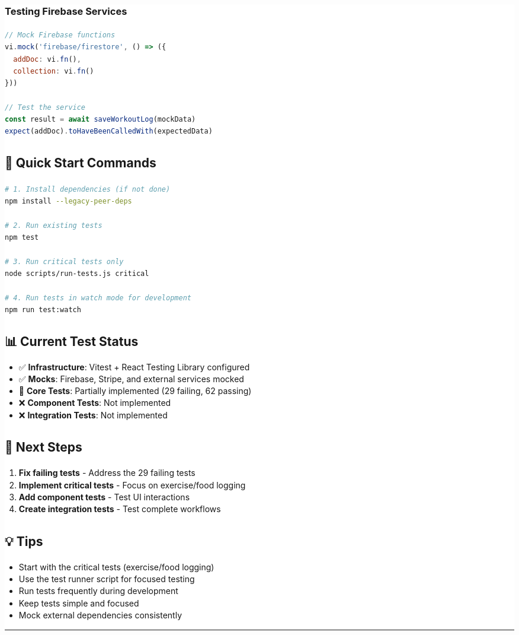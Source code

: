 ### Testing Firebase Services
```javascript
// Mock Firebase functions
vi.mock('firebase/firestore', () => ({
  addDoc: vi.fn(),
  collection: vi.fn()
}))

// Test the service
const result = await saveWorkoutLog(mockData)
expect(addDoc).toHaveBeenCalledWith(expectedData)
```

## 🚀 **Quick Start Commands**

```bash
# 1. Install dependencies (if not done)
npm install --legacy-peer-deps

# 2. Run existing tests
npm test

# 3. Run critical tests only
node scripts/run-tests.js critical

# 4. Run tests in watch mode for development
npm run test:watch
```

## 📊 **Current Test Status**

- ✅ **Infrastructure**: Vitest + React Testing Library configured
- ✅ **Mocks**: Firebase, Stripe, and external services mocked
- 🔄 **Core Tests**: Partially implemented (29 failing, 62 passing)
- ❌ **Component Tests**: Not implemented
- ❌ **Integration Tests**: Not implemented

## 🎯 **Next Steps**

1. **Fix failing tests** - Address the 29 failing tests
2. **Implement critical tests** - Focus on exercise/food logging
3. **Add component tests** - Test UI interactions
4. **Create integration tests** - Test complete workflows

## 💡 **Tips**

- Start with the critical tests (exercise/food logging)
- Use the test runner script for focused testing
- Run tests frequently during development
- Keep tests simple and focused
- Mock external dependencies consistently 

---